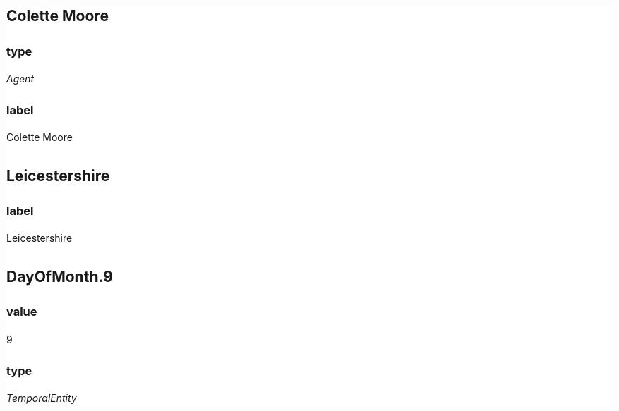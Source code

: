 ## Colette Moore

### type


*Agent*

### label


Colette Moore

## Leicestershire

### label


Leicestershire

## DayOfMonth.9

### value


9

### type


*TemporalEntity*
